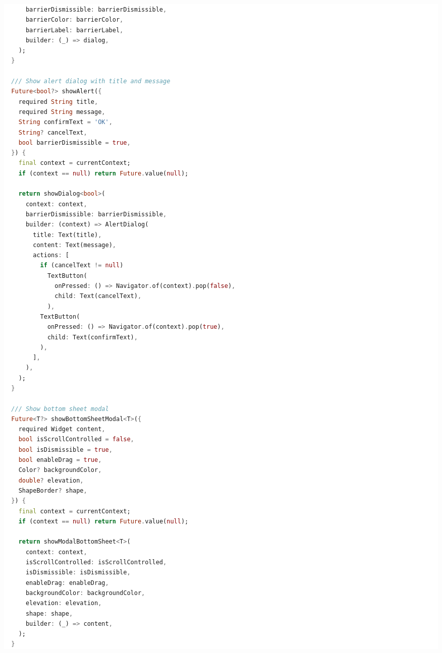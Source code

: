 ```dart
      barrierDismissible: barrierDismissible,
      barrierColor: barrierColor,
      barrierLabel: barrierLabel,
      builder: (_) => dialog,
    );
  }

  /// Show alert dialog with title and message
  Future<bool?> showAlert({
    required String title,
    required String message,
    String confirmText = 'OK',
    String? cancelText,
    bool barrierDismissible = true,
  }) {
    final context = currentContext;
    if (context == null) return Future.value(null);

    return showDialog<bool>(
      context: context,
      barrierDismissible: barrierDismissible,
      builder: (context) => AlertDialog(
        title: Text(title),
        content: Text(message),
        actions: [
          if (cancelText != null)
            TextButton(
              onPressed: () => Navigator.of(context).pop(false),
              child: Text(cancelText),
            ),
          TextButton(
            onPressed: () => Navigator.of(context).pop(true),
            child: Text(confirmText),
          ),
        ],
      ),
    );
  }

  /// Show bottom sheet modal
  Future<T?> showBottomSheetModal<T>({
    required Widget content,
    bool isScrollControlled = false,
    bool isDismissible = true,
    bool enableDrag = true,
    Color? backgroundColor,
    double? elevation,
    ShapeBorder? shape,
  }) {
    final context = currentContext;
    if (context == null) return Future.value(null);

    return showModalBottomSheet<T>(
      context: context,
      isScrollControlled: isScrollControlled,
      isDismissible: isDismissible,
      enableDrag: enableDrag,
      backgroundColor: backgroundColor,
      elevation: elevation,
      shape: shape,
      builder: (_) => content,
    );
  }
```